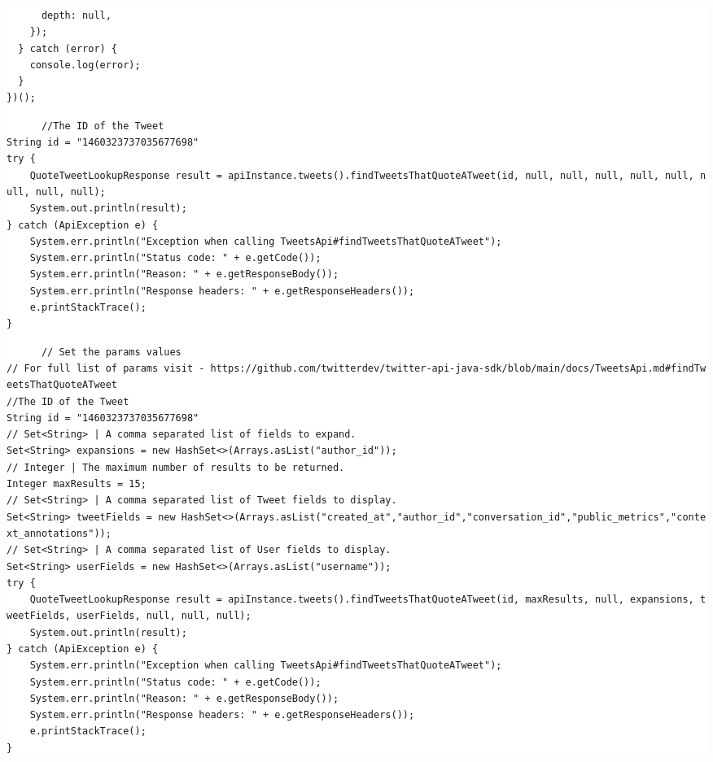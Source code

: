 ```
      depth: null,
    });
  } catch (error) {
    console.log(error);
  }
})();

```

```
      //The ID of the Tweet  
String id = "1460323737035677698"
try {
    QuoteTweetLookupResponse result = apiInstance.tweets().findTweetsThatQuoteATweet(id, null, null, null, null, null, null, null, null);
    System.out.println(result);
} catch (ApiException e) {
    System.err.println("Exception when calling TweetsApi#findTweetsThatQuoteATweet");
    System.err.println("Status code: " + e.getCode());
    System.err.println("Reason: " + e.getResponseBody());
    System.err.println("Response headers: " + e.getResponseHeaders());
    e.printStackTrace();
}

```

```
      // Set the params values
// For full list of params visit - https://github.com/twitterdev/twitter-api-java-sdk/blob/main/docs/TweetsApi.md#findTweetsThatQuoteATweet
//The ID of the Tweet  
String id = "1460323737035677698"
// Set<String> | A comma separated list of fields to expand.
Set<String> expansions = new HashSet<>(Arrays.asList("author_id"));
// Integer | The maximum number of results to be returned.
Integer maxResults = 15;
// Set<String> | A comma separated list of Tweet fields to display.
Set<String> tweetFields = new HashSet<>(Arrays.asList("created_at","author_id","conversation_id","public_metrics","context_annotations")); 
// Set<String> | A comma separated list of User fields to display.
Set<String> userFields = new HashSet<>(Arrays.asList("username"));
try {
    QuoteTweetLookupResponse result = apiInstance.tweets().findTweetsThatQuoteATweet(id, maxResults, null, expansions, tweetFields, userFields, null, null, null);
    System.out.println(result);
} catch (ApiException e) {
    System.err.println("Exception when calling TweetsApi#findTweetsThatQuoteATweet");
    System.err.println("Status code: " + e.getCode());
    System.err.println("Reason: " + e.getResponseBody());
    System.err.println("Response headers: " + e.getResponseHeaders());
    e.printStackTrace();
}

```
